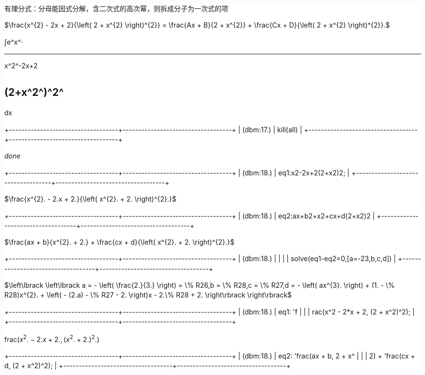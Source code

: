 有理分式：分母能因式分解，含二次式的高次幂，则拆成分子为一次式的项

$\frac{x^{2} - 2x + 2}{\left( 2 + x^{2} \right)^{2}} = \frac{Ax + B}{2 + x^{2}} + \frac{Cx + D}{\left( 2 + x^{2} \right)^{2}}.$

∫e^x^⋅

  -----------------------------------------------------------------------
  x^2^-2x+2

  (2+x^2^)^2^
  -----------------------------------------------------------------------

dx

+-----------------------------------+-----------------------------------+
|     (dbm:17.)                     |     kill(all)                     |
+-----------------------------------+-----------------------------------+

$done$

+-----------------------------------+-----------------------------------+
|     (dbm:18.)                     |     eq1:x2-2⁢x+2(2+x2)2;           |
+-----------------------------------+-----------------------------------+

$\frac{x^{2}. - 2.x + 2.}{\left( x^{2}. + 2. \right)^{2}.}$

+-----------------------------------+-----------------------------------+
|     (dbm:18.)                     |     eq2:a⁢x+b2+x2+c⁢x+d(2+x2)2      |
+-----------------------------------+-----------------------------------+

$\frac{ax + b}{x^{2}. + 2.} + \frac{cx + d}{\left( x^{2}. + 2. \right)^{2}.}$

+-----------------------------------+-----------------------------------+
|     (dbm:18.)                     |                                   |
|                                   |    solve(eq1-eq2=0,[a=-23,b,c,d]) |
+-----------------------------------+-----------------------------------+

$\left\lbrack \left\lbrack a = - \left( \frac{2.}{3.} \right) = \% R26,b = \% R28,c = \% R27,d = - \left( ax^{3}. \right) + (1. - \% R28)x^{2}. + \left( - (2.a) - \% R27 - 2. \right)x - 2.\% R28 + 2. \right\rbrack \right\rbrack$

+-----------------------------------+-----------------------------------+
|     (dbm:18.)                     |     eq1: 'f                       |
|                                   | rac(x^2 - 2*x + 2, (2 + x^2)^2);  |
+-----------------------------------+-----------------------------------+

$\text{frac}\left( x^{2}. - 2.x + 2.,\left( x^{2}. + 2. \right)^{2}. \right)$

+-----------------------------------+-----------------------------------+
|     (dbm:18.)                     |     eq2: 'frac(ax + b, 2 + x^     |
|                                   | 2) + 'frac(cx + d, (2 + x^2)^2);  |
+-----------------------------------+-----------------------------------+
